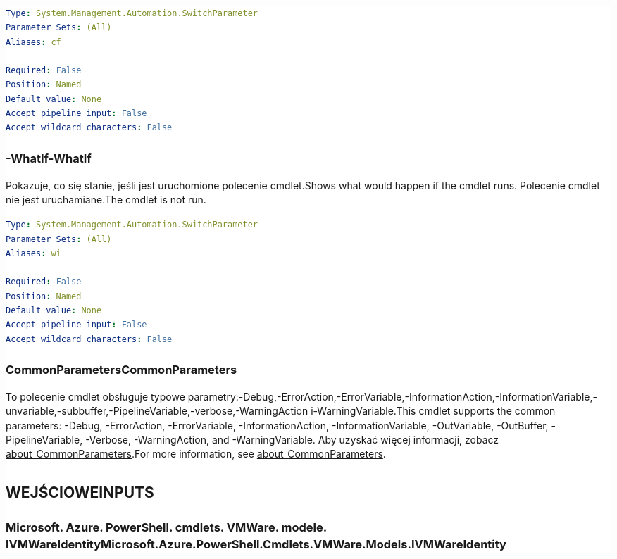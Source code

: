 ```yaml
Type: System.Management.Automation.SwitchParameter
Parameter Sets: (All)
Aliases: cf

Required: False
Position: Named
Default value: None
Accept pipeline input: False
Accept wildcard characters: False
```

### <span data-ttu-id="51d19-123">-WhatIf</span><span class="sxs-lookup"><span data-stu-id="51d19-123">-WhatIf</span></span>
<span data-ttu-id="51d19-124">Pokazuje, co się stanie, jeśli jest uruchomione polecenie cmdlet.</span><span class="sxs-lookup"><span data-stu-id="51d19-124">Shows what would happen if the cmdlet runs.</span></span>
<span data-ttu-id="51d19-125">Polecenie cmdlet nie jest uruchamiane.</span><span class="sxs-lookup"><span data-stu-id="51d19-125">The cmdlet is not run.</span></span>

```yaml
Type: System.Management.Automation.SwitchParameter
Parameter Sets: (All)
Aliases: wi

Required: False
Position: Named
Default value: None
Accept pipeline input: False
Accept wildcard characters: False
```

### <span data-ttu-id="51d19-126">CommonParameters</span><span class="sxs-lookup"><span data-stu-id="51d19-126">CommonParameters</span></span>
<span data-ttu-id="51d19-127">To polecenie cmdlet obsługuje typowe parametry:-Debug,-ErrorAction,-ErrorVariable,-InformationAction,-InformationVariable,-unvariable,-subbuffer,-PipelineVariable,-verbose,-WarningAction i-WarningVariable.</span><span class="sxs-lookup"><span data-stu-id="51d19-127">This cmdlet supports the common parameters: -Debug, -ErrorAction, -ErrorVariable, -InformationAction, -InformationVariable, -OutVariable, -OutBuffer, -PipelineVariable, -Verbose, -WarningAction, and -WarningVariable.</span></span> <span data-ttu-id="51d19-128">Aby uzyskać więcej informacji, zobacz [about_CommonParameters](http://go.microsoft.com/fwlink/?LinkID=113216).</span><span class="sxs-lookup"><span data-stu-id="51d19-128">For more information, see [about_CommonParameters](http://go.microsoft.com/fwlink/?LinkID=113216).</span></span>

## <span data-ttu-id="51d19-129">WEJŚCIOWE</span><span class="sxs-lookup"><span data-stu-id="51d19-129">INPUTS</span></span>

### <span data-ttu-id="51d19-130">Microsoft. Azure. PowerShell. cmdlets. VMWare. modele. IVMWareIdentity</span><span class="sxs-lookup"><span data-stu-id="51d19-130">Microsoft.Azure.PowerShell.Cmdlets.VMWare.Models.IVMWareIdentity</span></span>
